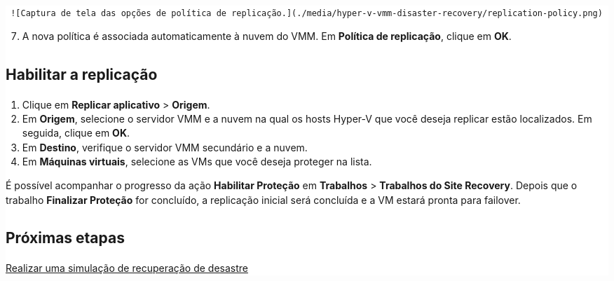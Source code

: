      ![Captura de tela das opções de política de replicação.](./media/hyper-v-vmm-disaster-recovery/replication-policy.png)
     
7. A nova política é associada automaticamente à nuvem do VMM. Em **Política de replicação**, clique em **OK**. 


## <a name="enable-replication"></a>Habilitar a replicação

1. Clique em **Replicar aplicativo** > **Origem**. 
2. Em **Origem**, selecione o servidor VMM e a nuvem na qual os hosts Hyper-V que você deseja replicar estão localizados. Em seguida, clique em **OK**.
3. Em **Destino**, verifique o servidor VMM secundário e a nuvem.
4. Em **Máquinas virtuais**, selecione as VMs que você deseja proteger na lista.


É possível acompanhar o progresso da ação **Habilitar Proteção** em **Trabalhos** > **Trabalhos do Site Recovery**. Depois que o trabalho **Finalizar Proteção** for concluído, a replicação inicial será concluída e a VM estará pronta para failover.

## <a name="next-steps"></a>Próximas etapas

[Realizar uma simulação de recuperação de desastre](hyper-v-vmm-test-failover.md)
